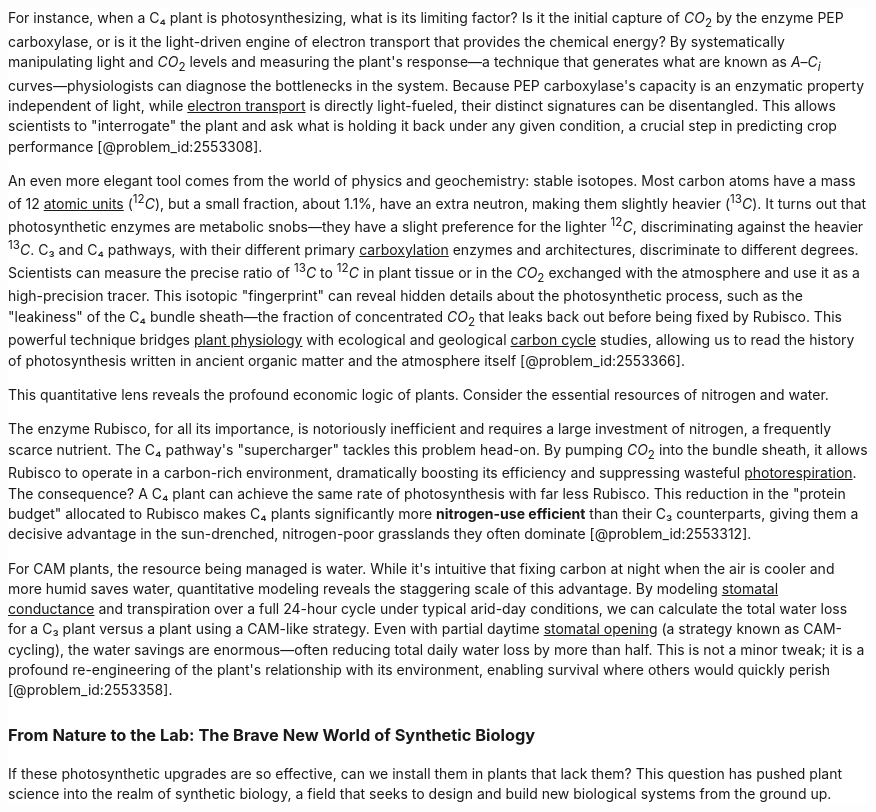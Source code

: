 For instance, when a C₄ plant is photosynthesizing, what is its limiting factor? Is it the initial capture of $CO_2$ by the enzyme PEP carboxylase, or is it the light-driven engine of electron transport that provides the chemical energy? By systematically manipulating light and $CO_2$ levels and measuring the plant's response—a technique that generates what are known as $A–C_i$ curves—physiologists can diagnose the bottlenecks in the system. Because PEP carboxylase's capacity is an enzymatic property independent of light, while [electron transport](@article_id:136482) is directly light-fueled, their distinct signatures can be disentangled. This allows scientists to "interrogate" the plant and ask what is holding it back under any given condition, a crucial step in predicting crop performance [@problem_id:2553308].

An even more elegant tool comes from the world of physics and geochemistry: stable isotopes. Most carbon atoms have a mass of 12 [atomic units](@article_id:166268) ($^{12}C$), but a small fraction, about 1.1%, have an extra neutron, making them slightly heavier ($^{13}C$). It turns out that photosynthetic enzymes are metabolic snobs—they have a slight preference for the lighter $^{12}C$, discriminating against the heavier $^{13}C$. C₃ and C₄ pathways, with their different primary [carboxylation](@article_id:168936) enzymes and architectures, discriminate to different degrees. Scientists can measure the precise ratio of $^{13}C$ to $^{12}C$ in plant tissue or in the $CO_2$ exchanged with the atmosphere and use it as a high-precision tracer. This isotopic "fingerprint" can reveal hidden details about the photosynthetic process, such as the "leakiness" of the C₄ bundle sheath—the fraction of concentrated $CO_2$ that leaks back out before being fixed by Rubisco. This powerful technique bridges [plant physiology](@article_id:146593) with ecological and geological [carbon cycle](@article_id:140661) studies, allowing us to read the history of photosynthesis written in ancient organic matter and the atmosphere itself [@problem_id:2553366].

This quantitative lens reveals the profound economic logic of plants. Consider the essential resources of nitrogen and water.

The enzyme Rubisco, for all its importance, is notoriously inefficient and requires a large investment of nitrogen, a frequently scarce nutrient. The C₄ pathway's "supercharger" tackles this problem head-on. By pumping $CO_2$ into the bundle sheath, it allows Rubisco to operate in a carbon-rich environment, dramatically boosting its efficiency and suppressing wasteful [photorespiration](@article_id:138821). The consequence? A C₄ plant can achieve the same rate of photosynthesis with far less Rubisco. This reduction in the "protein budget" allocated to Rubisco makes C₄ plants significantly more **nitrogen-use efficient** than their C₃ counterparts, giving them a decisive advantage in the sun-drenched, nitrogen-poor grasslands they often dominate [@problem_id:2553312].

For CAM plants, the resource being managed is water. While it's intuitive that fixing carbon at night when the air is cooler and more humid saves water, quantitative modeling reveals the staggering scale of this advantage. By modeling [stomatal conductance](@article_id:155444) and transpiration over a full 24-hour cycle under typical arid-day conditions, we can calculate the total water loss for a C₃ plant versus a plant using a CAM-like strategy. Even with partial daytime [stomatal opening](@article_id:151471) (a strategy known as CAM-cycling), the water savings are enormous—often reducing total daily water loss by more than half. This is not a minor tweak; it is a profound re-engineering of the plant's relationship with its environment, enabling survival where others would quickly perish [@problem_id:2553358].

### From Nature to the Lab: The Brave New World of Synthetic Biology

If these photosynthetic upgrades are so effective, can we install them in plants that lack them? This question has pushed plant science into the realm of synthetic biology, a field that seeks to design and build new biological systems from the ground up.
